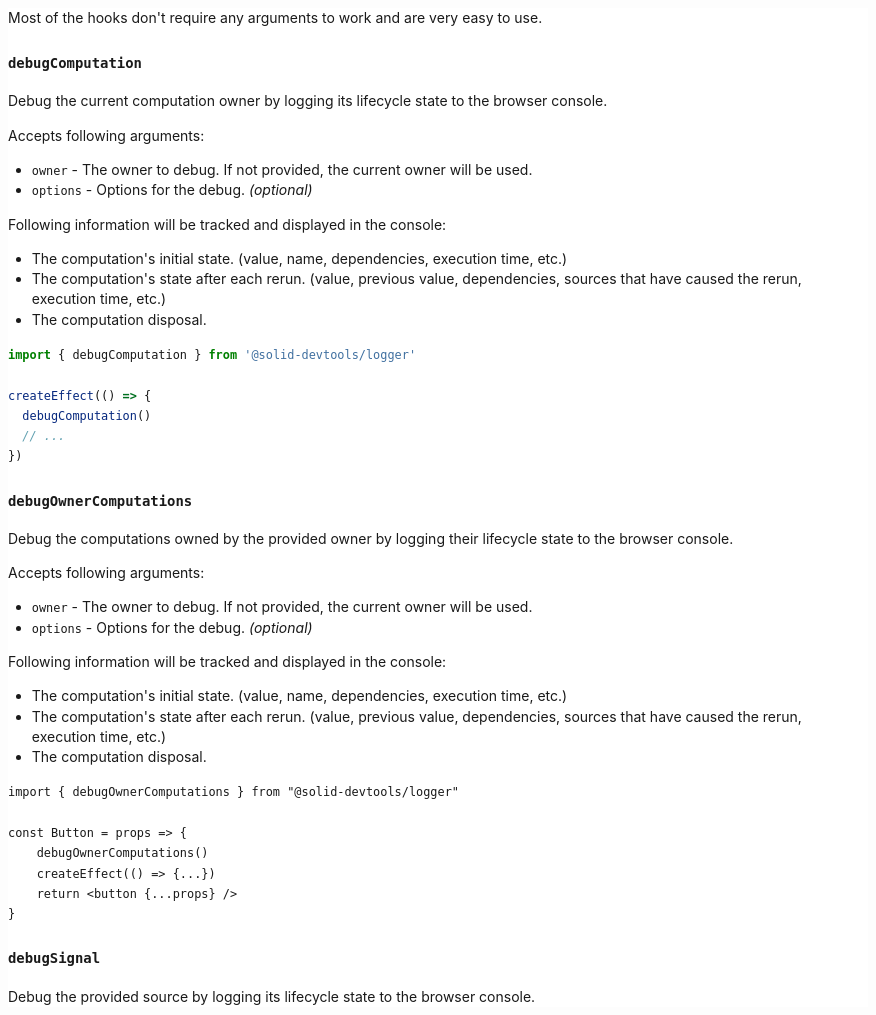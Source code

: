 Most of the hooks don't require any arguments to work and are very easy to use.

### `debugComputation`

Debug the current computation owner by logging its lifecycle state to the browser console.

Accepts following arguments:

- `owner` - The owner to debug. If not provided, the current owner will be used.
- `options` - Options for the debug. _(optional)_

Following information will be tracked and displayed in the console:

- The computation's initial state. (value, name, dependencies, execution time, etc.)
- The computation's state after each rerun. (value, previous value, dependencies, sources that have caused the rerun, execution time, etc.)
- The computation disposal.

```ts
import { debugComputation } from '@solid-devtools/logger'

createEffect(() => {
  debugComputation()
  // ...
})
```

### `debugOwnerComputations`

Debug the computations owned by the provided owner by logging their lifecycle state to the browser console.

Accepts following arguments:

- `owner` - The owner to debug. If not provided, the current owner will be used.
- `options` - Options for the debug. _(optional)_

Following information will be tracked and displayed in the console:

- The computation's initial state. (value, name, dependencies, execution time, etc.)
- The computation's state after each rerun. (value, previous value, dependencies, sources that have caused the rerun, execution time, etc.)
- The computation disposal.

```tsx
import { debugOwnerComputations } from "@solid-devtools/logger"

const Button = props => {
	debugOwnerComputations()
	createEffect(() => {...})
	return <button {...props} />
}
```

### `debugSignal`

Debug the provided source by logging its lifecycle state to the browser console.

